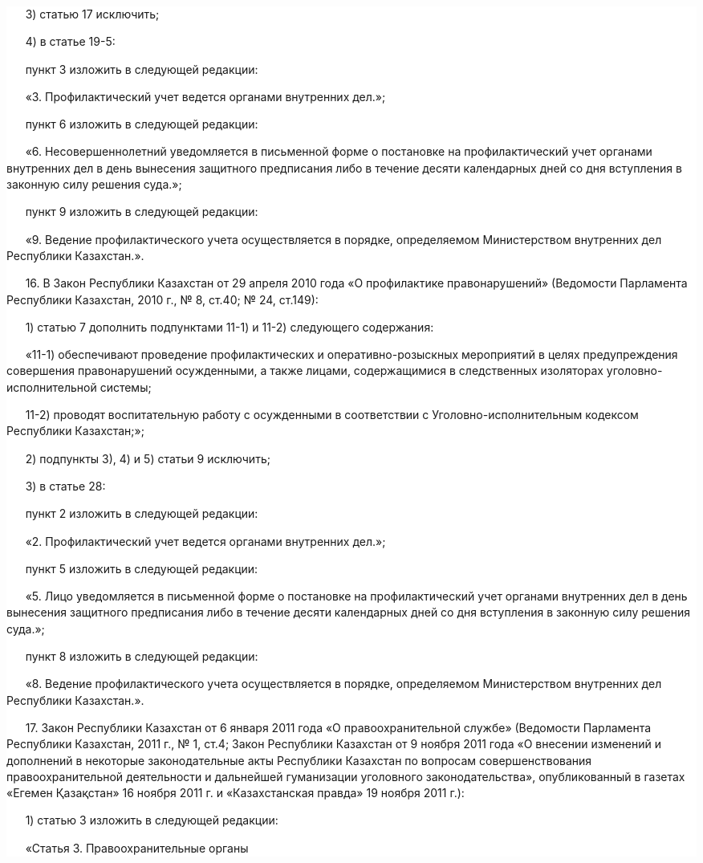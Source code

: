       3) статью 17 исключить;

      4) в статье 19-5:

      пункт 3 изложить в следующей редакции:

      «3. Профилактический учет ведется органами внутренних дел.»;

      пункт 6 изложить в следующей редакции:

      «6. Несовершеннолетний уведомляется в письменной форме о постановке на профилактический учет органами внутренних дел в день вынесения защитного предписания либо в течение десяти календарных дней со дня вступления в законную силу решения суда.»;

      пункт 9 изложить в следующей редакции:

      «9. Ведение профилактического учета осуществляется в порядке, определяемом Министерством внутренних дел Республики Казахстан.».

      16. В Закон Республики Казахстан от 29 апреля 2010 года «О профилактике правонарушений» (Ведомости Парламента Республики Казахстан, 2010 г., № 8, ст.40; № 24, ст.149):

      1) статью 7 дополнить подпунктами 11-1) и 11-2) следующего содержания:

      «11-1) обеспечивают проведение профилактических и оперативно-розыскных мероприятий в целях предупреждения совершения правонарушений осужденными, а также лицами, содержащимися в следственных изоляторах уголовно-исполнительной системы;

      11-2) проводят воспитательную работу с осужденными в соответствии с Уголовно-исполнительным кодексом Республики Казахстан;»;

      2) подпункты 3), 4) и 5) статьи 9 исключить;

      3) в статье 28:

      пункт 2 изложить в следующей редакции:

      «2. Профилактический учет ведется органами внутренних дел.»;

      пункт 5 изложить в следующей редакции:

      «5. Лицо уведомляется в письменной форме о постановке на профилактический учет органами внутренних дел в день вынесения защитного предписания либо в течение десяти календарных дней со дня вступления в законную силу решения суда.»;

      пункт 8 изложить в следующей редакции:

      «8. Ведение профилактического учета осуществляется в порядке, определяемом Министерством внутренних дел Республики Казахстан.».

      17. Закон Республики Казахстан от 6 января 2011 года «О правоохранительной службе» (Ведомости Парламента Республики Казахстан, 2011 г., № 1, ст.4; Закон Республики Казахстан от 9 ноября 2011 года «О внесении изменений и дополнений в некоторые законодательные акты Республики Казахстан по вопросам совершенствования правоохранительной деятельности и дальнейшей гуманизации уголовного законодательства», опубликованный в газетах «Егемен Қазақстан» 16 ноября 2011 г. и «Казахстанская правда» 19 ноября 2011 г.):

      1) статью 3 изложить в следующей редакции:

      «Статья 3. Правоохранительные органы
